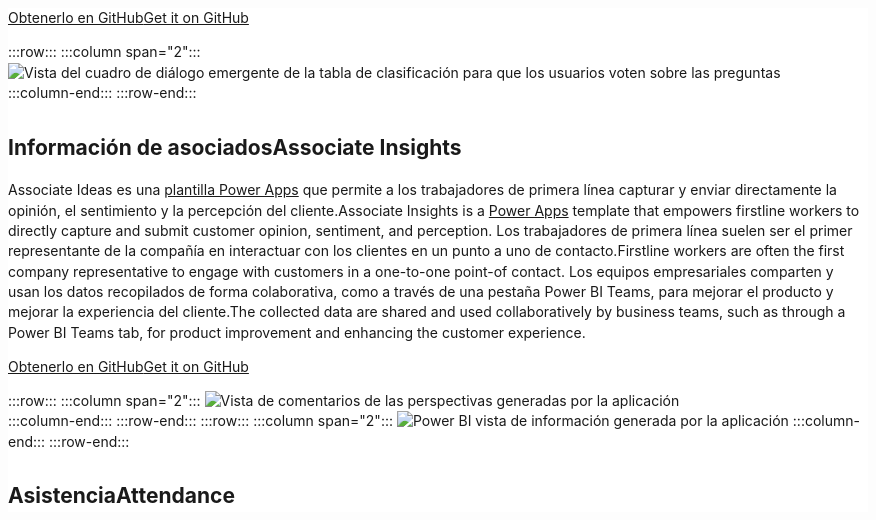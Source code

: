 [<span data-ttu-id="b8ba3-149">Obtenerlo en GitHub</span><span class="sxs-lookup"><span data-stu-id="b8ba3-149">Get it on GitHub</span></span>](https://github.com/OfficeDev/microsoft-teams-apps-askaway)

:::row:::
  :::column span="2":::
    ![Vista del cuadro de diálogo emergente de la tabla de clasificación para que los usuarios voten sobre las preguntas](../assets/images/ask-away-app.png)  
:::column-end:::
:::row-end:::

## <a name="associate-insights"></a><span data-ttu-id="b8ba3-151">Información de asociados</span><span class="sxs-lookup"><span data-stu-id="b8ba3-151">Associate Insights</span></span>

<span data-ttu-id="b8ba3-152">Associate Ideas es una [plantilla Power Apps](/powerapps/maker/canvas-apps/embed-teams-app) que permite a los trabajadores de primera línea capturar y enviar directamente la opinión, el sentimiento y la percepción del cliente.</span><span class="sxs-lookup"><span data-stu-id="b8ba3-152">Associate Insights is a [Power Apps](/powerapps/maker/canvas-apps/embed-teams-app) template that empowers firstline workers to directly capture and submit customer opinion, sentiment, and perception.</span></span> <span data-ttu-id="b8ba3-153">Los trabajadores de primera línea suelen ser el primer representante de la compañía en interactuar con los clientes en un punto a uno de contacto.</span><span class="sxs-lookup"><span data-stu-id="b8ba3-153">Firstline workers are often the first company representative to engage with customers in a one-to-one point-of contact.</span></span> <span data-ttu-id="b8ba3-154">Los equipos empresariales comparten y usan los datos recopilados de forma colaborativa, como a través de una pestaña Power BI Teams, para mejorar el producto y mejorar la experiencia del cliente.</span><span class="sxs-lookup"><span data-stu-id="b8ba3-154">The collected data are shared and used collaboratively by business teams, such as through a Power BI Teams tab, for product improvement and enhancing the customer experience.</span></span>

[<span data-ttu-id="b8ba3-155">Obtenerlo en GitHub</span><span class="sxs-lookup"><span data-stu-id="b8ba3-155">Get it on GitHub</span></span>](https://github.com/OfficeDev/microsoft-teams-apps-associateinsights)

:::row:::
  :::column span="2":::
    ![Vista de comentarios de las perspectivas generadas por la aplicación](../assets/images/associate-insights-app.png)  
:::column-end:::
:::row-end:::
:::row:::
:::column span="2":::
    ![Power BI vista de información generada por la aplicación](../assets/images/associate-insights-app2.png)
:::column-end:::
:::row-end:::

## <a name="attendance"></a><span data-ttu-id="b8ba3-158">Asistencia</span><span class="sxs-lookup"><span data-stu-id="b8ba3-158">Attendance</span></span>
